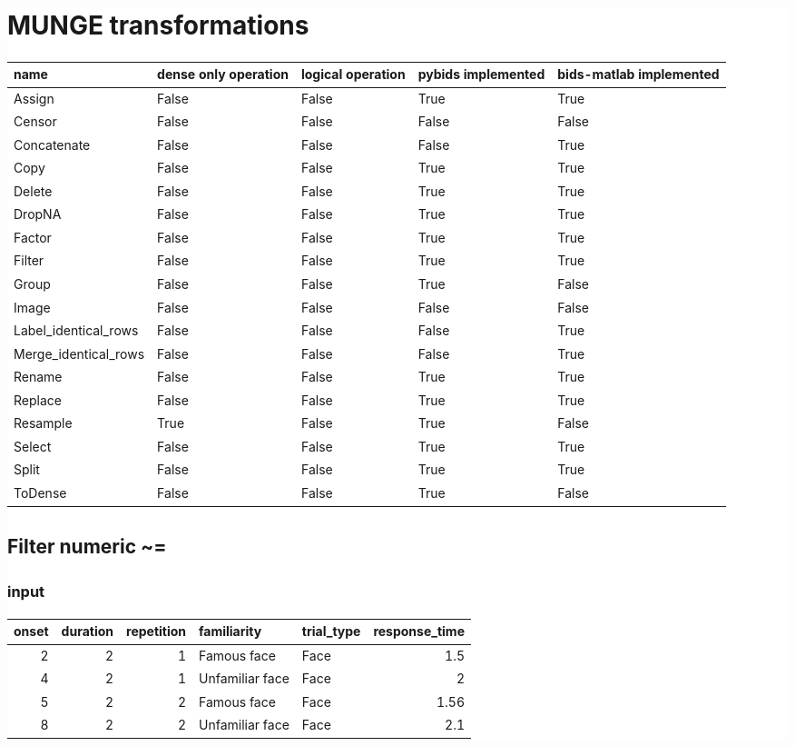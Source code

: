 # MUNGE transformations

| name                 | dense only operation   | logical operation   | pybids implemented   | bids-matlab implemented   |
|:---------------------|:-----------------------|:--------------------|:---------------------|:--------------------------|
| Assign               | False                  | False               | True                 | True                      |
| Censor               | False                  | False               | False                | False                     |
| Concatenate          | False                  | False               | False                | True                      |
| Copy                 | False                  | False               | True                 | True                      |
| Delete               | False                  | False               | True                 | True                      |
| DropNA               | False                  | False               | True                 | True                      |
| Factor               | False                  | False               | True                 | True                      |
| Filter               | False                  | False               | True                 | True                      |
| Group                | False                  | False               | True                 | False                     |
| Image                | False                  | False               | False                | False                     |
| Label_identical_rows | False                  | False               | False                | True                      |
| Merge_identical_rows | False                  | False               | False                | True                      |
| Rename               | False                  | False               | True                 | True                      |
| Replace              | False                  | False               | True                 | True                      |
| Resample             | True                   | False               | True                 | False                     |
| Select               | False                  | False               | True                 | True                      |
| Split                | False                  | False               | True                 | True                      |
| ToDense              | False                  | False               | True                 | False                     |


## Filter numeric ~=

### input

|   onset |   duration |   repetition | familiarity     | trial_type   |   response_time |
|--------:|-----------:|-------------:|:----------------|:-------------|----------------:|
|       2 |          2 |            1 | Famous face     | Face         |            1.5  |
|       4 |          2 |            1 | Unfamiliar face | Face         |            2    |
|       5 |          2 |            2 | Famous face     | Face         |            1.56 |
|       8 |          2 |            2 | Unfamiliar face | Face         |            2.1  |
